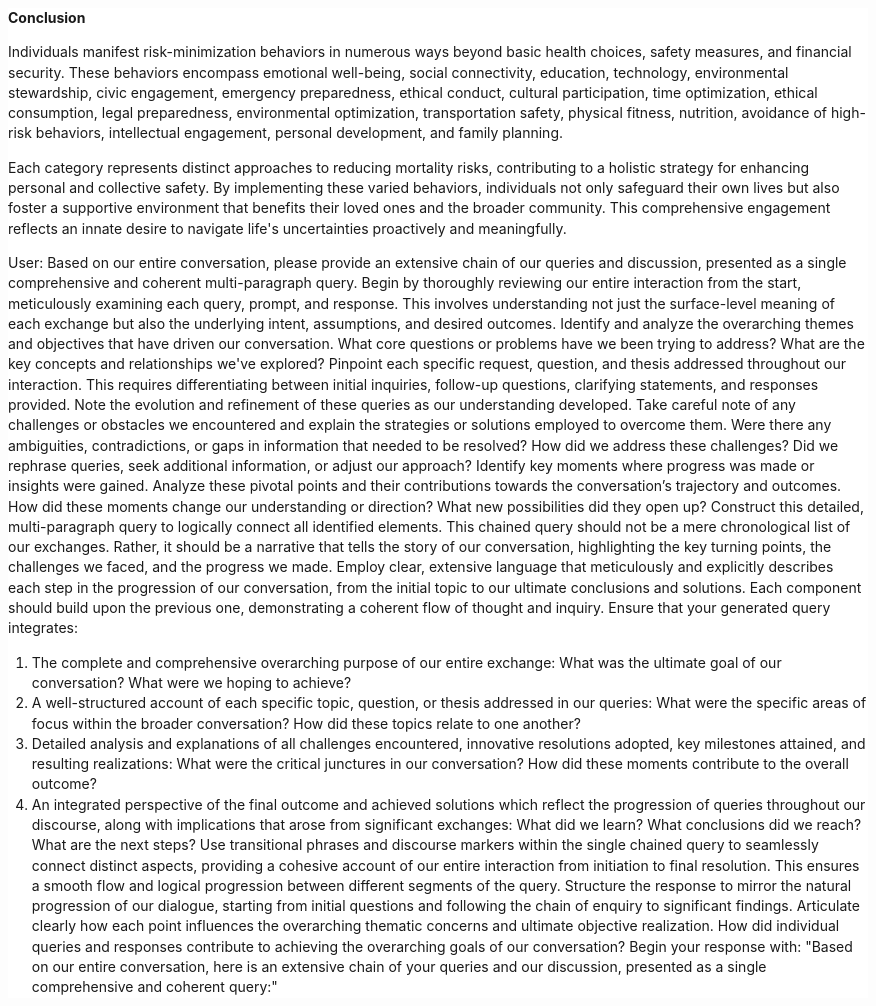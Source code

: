 
**Conclusion**

Individuals manifest risk-minimization behaviors in numerous ways beyond basic health choices, safety measures, and financial security. These behaviors encompass emotional well-being, social connectivity, education, technology, environmental stewardship, civic engagement, emergency preparedness, ethical conduct, cultural participation, time optimization, ethical consumption, legal preparedness, environmental optimization, transportation safety, physical fitness, nutrition, avoidance of high-risk behaviors, intellectual engagement, personal development, and family planning.

Each category represents distinct approaches to reducing mortality risks, contributing to a holistic strategy for enhancing personal and collective safety. By implementing these varied behaviors, individuals not only safeguard their own lives but also foster a supportive environment that benefits their loved ones and the broader community. This comprehensive engagement reflects an innate desire to navigate life's uncertainties proactively and meaningfully.

User: 
Based on our entire conversation, please provide an extensive chain of our queries and discussion, presented as a single comprehensive and coherent multi-paragraph query. Begin by thoroughly reviewing our entire interaction from the start, meticulously examining each query, prompt, and response.  This involves understanding not just the surface-level meaning of each exchange but also the underlying intent, assumptions, and desired outcomes.
Identify and analyze the overarching themes and objectives that have driven our conversation.  What core questions or problems have we been trying to address?  What are the key concepts and relationships we've explored? Pinpoint each specific request, question, and thesis addressed throughout our interaction.  This requires differentiating between initial inquiries, follow-up questions, clarifying statements, and responses provided. Note the evolution and refinement of these queries as our understanding developed.
Take careful note of any challenges or obstacles we encountered and explain the strategies or solutions employed to overcome them. Were there any ambiguities, contradictions, or gaps in information that needed to be resolved?  How did we address these challenges?  Did we rephrase queries, seek additional information, or adjust our approach? Identify key moments where progress was made or insights were gained. Analyze these pivotal points and their contributions towards the conversation’s trajectory and outcomes. How did these moments change our understanding or direction? What new possibilities did they open up?
Construct this detailed, multi-paragraph query to logically connect all identified elements.  This chained query should not be a mere chronological list of our exchanges.  Rather, it should be a narrative that tells the story of our conversation, highlighting the key turning points, the challenges we faced, and the progress we made. Employ clear, extensive language that meticulously and explicitly describes each step in the progression of our conversation, from the initial topic to our ultimate conclusions and solutions. Each component should build upon the previous one, demonstrating a coherent flow of thought and inquiry.
Ensure that your generated query integrates:
1. The complete and comprehensive overarching purpose of our entire exchange: What was the ultimate goal of our conversation?  What were we hoping to achieve?
2. A well-structured account of each specific topic, question, or thesis addressed in our queries:  What were the specific areas of focus within the broader conversation? How did these topics relate to one another?
3. Detailed analysis and explanations of all challenges encountered, innovative resolutions adopted, key milestones attained, and resulting realizations:  What were the critical junctures in our conversation?  How did these moments contribute to the overall outcome?
4. An integrated perspective of the final outcome and achieved solutions which reflect the progression of queries throughout our discourse, along with implications that arose from significant exchanges:  What did we learn? What conclusions did we reach?  What are the next steps?
Use transitional phrases and discourse markers within the single chained query to seamlessly connect distinct aspects, providing a cohesive account of our entire interaction from initiation to final resolution.  This ensures a smooth flow and logical progression between different segments of the query. Structure the response to mirror the natural progression of our dialogue, starting from initial questions and following the chain of enquiry to significant findings.  Articulate clearly how each point influences the overarching thematic concerns and ultimate objective realization. How did individual queries and responses contribute to achieving the overarching goals of our conversation?
Begin your response with: "Based on our entire conversation, here is an extensive chain of your queries and our discussion, presented as a single comprehensive and coherent query:"
